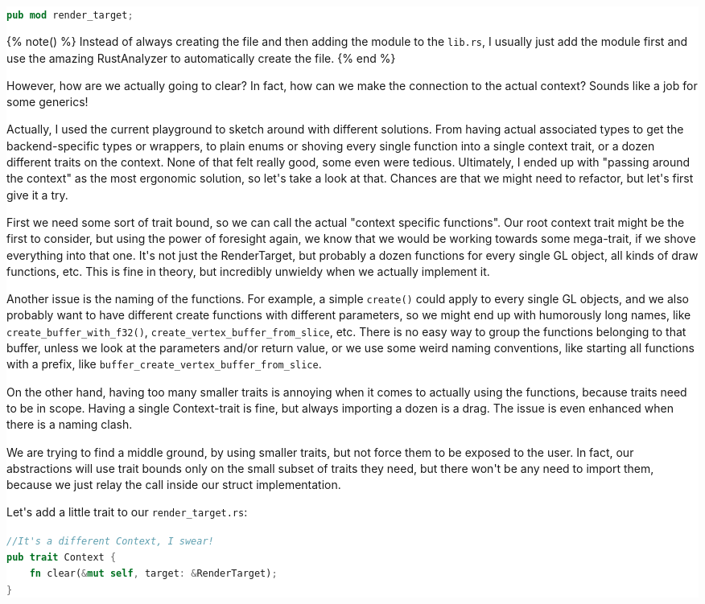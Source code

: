 ```rust
pub mod render_target;
```

{% note() %}
Instead of always creating the file and then adding the module to the `lib.rs`, I usually just
add the module first and use the amazing RustAnalyzer to automatically create the file.
{% end %}

However, how are we actually going to clear?
In fact, how can we make the connection to the actual context?
Sounds like a job for some generics!

Actually, I used the current playground to sketch around with different
solutions. From having actual associated types to get the backend-specific
types or wrappers, to plain enums or shoving every single function into a single context
trait, or a dozen different traits on the context. None of that felt really
good, some even were tedious. Ultimately, I ended up with "passing around the
context" as the most ergonomic solution, so let's take a look at that. Chances are that we might need to refactor, but
let's first give it a try.

First we need some sort of trait bound, so we can call the actual "context
specific functions". Our root context trait might be the first
to consider, but using the power of foresight again, we know that we would be
working towards some mega-trait, if we shove everything into that one.
It's not just the RenderTarget, but probably a dozen functions for every single GL object, all kinds of draw
functions, etc. This is fine in theory, but incredibly unwieldy when we actually
implement it.

Another issue is the naming of the functions. For example, a simple `create()` could
apply to every single GL objects, and we also probably want to have different create
functions with different parameters, so we might end up with humorously long
names, like `create_buffer_with_f32()`, `create_vertex_buffer_from_slice`, etc.
There is no easy way to group the functions belonging to that buffer, unless we
look at the parameters and/or return value, or we use some weird naming
conventions, like starting all functions with a prefix, like
`buffer_create_vertex_buffer_from_slice`.  

On the other hand, having too many smaller traits is annoying when
it comes to actually using the functions, because traits need to be in scope.
Having a single Context-trait is fine, but always importing a dozen is a drag.
The issue is even enhanced when there is a naming clash. 

We are trying to find a middle ground, by using smaller traits, but not force
them to be exposed to the user. In fact, our abstractions will use trait bounds
only on the small subset of traits they need, but there won't be any need to
import them, because we just relay the call inside our struct implementation.

Let's add a little trait to our `render_target.rs`: 
```rust
//It's a different Context, I swear!
pub trait Context {
    fn clear(&mut self, target: &RenderTarget);
}
```
